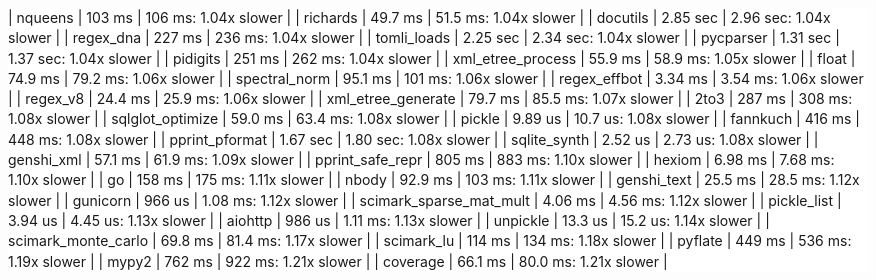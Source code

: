 | nqueens                    | 103 ms                                                       | 106 ms: 1.04x slower                                                     |
| richards                   | 49.7 ms                                                      | 51.5 ms: 1.04x slower                                                    |
| docutils                   | 2.85 sec                                                     | 2.96 sec: 1.04x slower                                                   |
| regex_dna                  | 227 ms                                                       | 236 ms: 1.04x slower                                                     |
| tomli_loads                | 2.25 sec                                                     | 2.34 sec: 1.04x slower                                                   |
| pycparser                  | 1.31 sec                                                     | 1.37 sec: 1.04x slower                                                   |
| pidigits                   | 251 ms                                                       | 262 ms: 1.04x slower                                                     |
| xml_etree_process          | 55.9 ms                                                      | 58.9 ms: 1.05x slower                                                    |
| float                      | 74.9 ms                                                      | 79.2 ms: 1.06x slower                                                    |
| spectral_norm              | 95.1 ms                                                      | 101 ms: 1.06x slower                                                     |
| regex_effbot               | 3.34 ms                                                      | 3.54 ms: 1.06x slower                                                    |
| regex_v8                   | 24.4 ms                                                      | 25.9 ms: 1.06x slower                                                    |
| xml_etree_generate         | 79.7 ms                                                      | 85.5 ms: 1.07x slower                                                    |
| 2to3                       | 287 ms                                                       | 308 ms: 1.08x slower                                                     |
| sqlglot_optimize           | 59.0 ms                                                      | 63.4 ms: 1.08x slower                                                    |
| pickle                     | 9.89 us                                                      | 10.7 us: 1.08x slower                                                    |
| fannkuch                   | 416 ms                                                       | 448 ms: 1.08x slower                                                     |
| pprint_pformat             | 1.67 sec                                                     | 1.80 sec: 1.08x slower                                                   |
| sqlite_synth               | 2.52 us                                                      | 2.73 us: 1.08x slower                                                    |
| genshi_xml                 | 57.1 ms                                                      | 61.9 ms: 1.09x slower                                                    |
| pprint_safe_repr           | 805 ms                                                       | 883 ms: 1.10x slower                                                     |
| hexiom                     | 6.98 ms                                                      | 7.68 ms: 1.10x slower                                                    |
| go                         | 158 ms                                                       | 175 ms: 1.11x slower                                                     |
| nbody                      | 92.9 ms                                                      | 103 ms: 1.11x slower                                                     |
| genshi_text                | 25.5 ms                                                      | 28.5 ms: 1.12x slower                                                    |
| gunicorn                   | 966 us                                                       | 1.08 ms: 1.12x slower                                                    |
| scimark_sparse_mat_mult    | 4.06 ms                                                      | 4.56 ms: 1.12x slower                                                    |
| pickle_list                | 3.94 us                                                      | 4.45 us: 1.13x slower                                                    |
| aiohttp                    | 986 us                                                       | 1.11 ms: 1.13x slower                                                    |
| unpickle                   | 13.3 us                                                      | 15.2 us: 1.14x slower                                                    |
| scimark_monte_carlo        | 69.8 ms                                                      | 81.4 ms: 1.17x slower                                                    |
| scimark_lu                 | 114 ms                                                       | 134 ms: 1.18x slower                                                     |
| pyflate                    | 449 ms                                                       | 536 ms: 1.19x slower                                                     |
| mypy2                      | 762 ms                                                       | 922 ms: 1.21x slower                                                     |
| coverage                   | 66.1 ms                                                      | 80.0 ms: 1.21x slower                                                    |